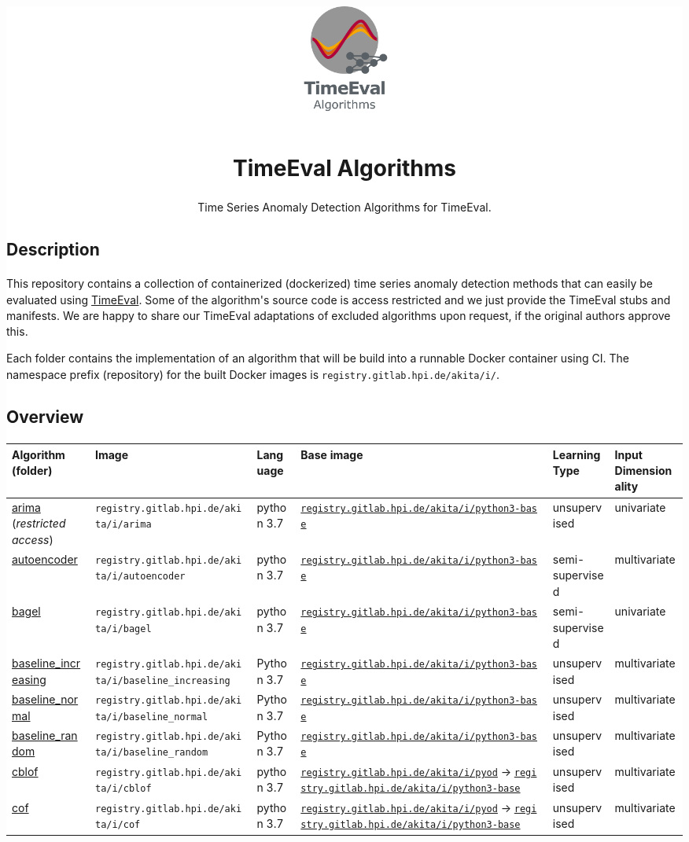 <div align="center">
<img width="130px" src="./timeeval-algorithms.png" alt="TimeEval logo"/>
<h1 align="center">TimeEval Algorithms</h1>
<p>
  Time Series Anomaly Detection Algorithms for TimeEval.
</p>
</div>

## Description

This repository contains a collection of containerized (dockerized) time series anomaly detection methods that can easily be evaluated using [TimeEval](https://github.com/HPI-Information-Systems/TimeEval).
Some of the algorithm's source code is access restricted and we just provide the TimeEval stubs and manifests. We are happy to share our TimeEval adaptations of excluded algorithms upon request, if the original authors approve this.

Each folder contains the implementation of an algorithm that will be build into a runnable Docker container using CI.
The namespace prefix (repository) for the built Docker images is `registry.gitlab.hpi.de/akita/i/`.

## Overview

| Algorithm (folder)                                    | Image                                                  | Language | Base image                                                                                                                                                       | Learning Type | Input Dimensionality |
|:------------------------------------------------------|:-------------------------------------------------------| :------- |:-----------------------------------------------------------------------------------------------------------------------------------------------------------------| :------------ | :------------------- |
| [arima](./arima) (_restricted access_)                | `registry.gitlab.hpi.de/akita/i/arima`                 | python 3.7 | [`registry.gitlab.hpi.de/akita/i/python3-base`](./0-base-images/python3-base)                                                                                    | unsupervised | univariate |
| [autoencoder](./autoencoder)                          | `registry.gitlab.hpi.de/akita/i/autoencoder`           | python 3.7 | [`registry.gitlab.hpi.de/akita/i/python3-base`](./0-base-images/python3-base)                                                                                    | semi-supervised | multivariate |
| [bagel](./bagel)                                      | `registry.gitlab.hpi.de/akita/i/bagel`                 | python 3.7 | [`registry.gitlab.hpi.de/akita/i/python3-base`](./0-base-images/python3-base)                                                                                    | semi-supervised | univariate |
| [baseline_increasing](./baseline_increasing)          | `registry.gitlab.hpi.de/akita/i/baseline_increasing`   | Python 3.7 | [`registry.gitlab.hpi.de/akita/i/python3-base`](./0-base-images/python3-base)                                                                                    | unsupervised | multivariate |
| [baseline_normal](./baseline_normal)                  | `registry.gitlab.hpi.de/akita/i/baseline_normal`       | Python 3.7 | [`registry.gitlab.hpi.de/akita/i/python3-base`](./0-base-images/python3-base)                                                                                    | unsupervised | multivariate |
| [baseline_random](./baseline_random)                  | `registry.gitlab.hpi.de/akita/i/baseline_random`       | Python 3.7 | [`registry.gitlab.hpi.de/akita/i/python3-base`](./0-base-images/python3-base)                                                                                    | unsupervised | multivariate |
| [cblof](./cblof)                                      | `registry.gitlab.hpi.de/akita/i/cblof`                 | python 3.7 | [`registry.gitlab.hpi.de/akita/i/pyod`](./0-base-images/pyod) -> [`registry.gitlab.hpi.de/akita/i/python3-base`](./0-base-images/python3-base)                   | unsupervised | multivariate |
| [cof](./cof)                                          | `registry.gitlab.hpi.de/akita/i/cof`                   | python 3.7 | [`registry.gitlab.hpi.de/akita/i/pyod`](./0-base-images/pyod) -> [`registry.gitlab.hpi.de/akita/i/python3-base`](./0-base-images/python3-base)                   | unsupervised | multivariate |